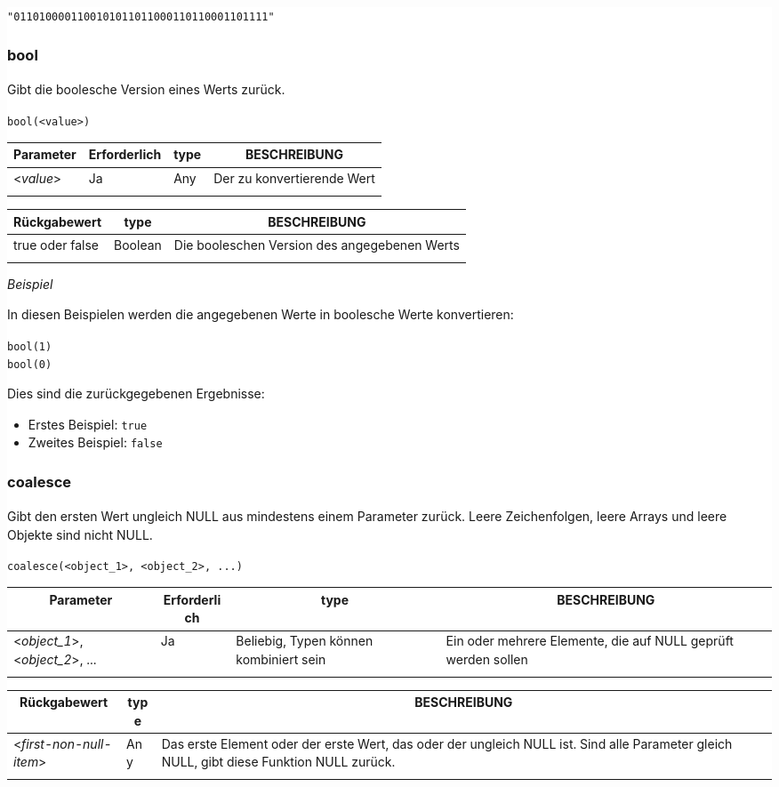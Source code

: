 `"0110100001100101011011000110110001101111"`

<a name="bool"></a>

### <a name="bool"></a>bool

Gibt die boolesche Version eines Werts zurück.

```
bool(<value>)
```

| Parameter | Erforderlich | type | BESCHREIBUNG |
| --------- | -------- | ---- | ----------- |
| <*value*> | Ja | Any | Der zu konvertierende Wert |
|||||

| Rückgabewert | type | BESCHREIBUNG |
| ------------ | ---- | ----------- |
| true oder false | Boolean | Die booleschen Version des angegebenen Werts |
||||

*Beispiel*

In diesen Beispielen werden die angegebenen Werte in boolesche Werte konvertieren:

```
bool(1)
bool(0)
```

Dies sind die zurückgegebenen Ergebnisse:

* Erstes Beispiel: `true`
* Zweites Beispiel: `false`

<a name="coalesce"></a>

### <a name="coalesce"></a>coalesce

Gibt den ersten Wert ungleich NULL aus mindestens einem Parameter zurück.
Leere Zeichenfolgen, leere Arrays und leere Objekte sind nicht NULL.

```
coalesce(<object_1>, <object_2>, ...)
```

| Parameter | Erforderlich | type | BESCHREIBUNG |
| --------- | -------- | ---- | ----------- |
| <*object_1*>, <*object_2*>, ... | Ja | Beliebig, Typen können kombiniert sein | Ein oder mehrere Elemente, die auf NULL geprüft werden sollen |
|||||

| Rückgabewert | type | BESCHREIBUNG |
| ------------ | ---- | ----------- |
| <*first-non-null-item*> | Any | Das erste Element oder der erste Wert, das oder der ungleich NULL ist. Sind alle Parameter gleich NULL, gibt diese Funktion NULL zurück. |
||||
